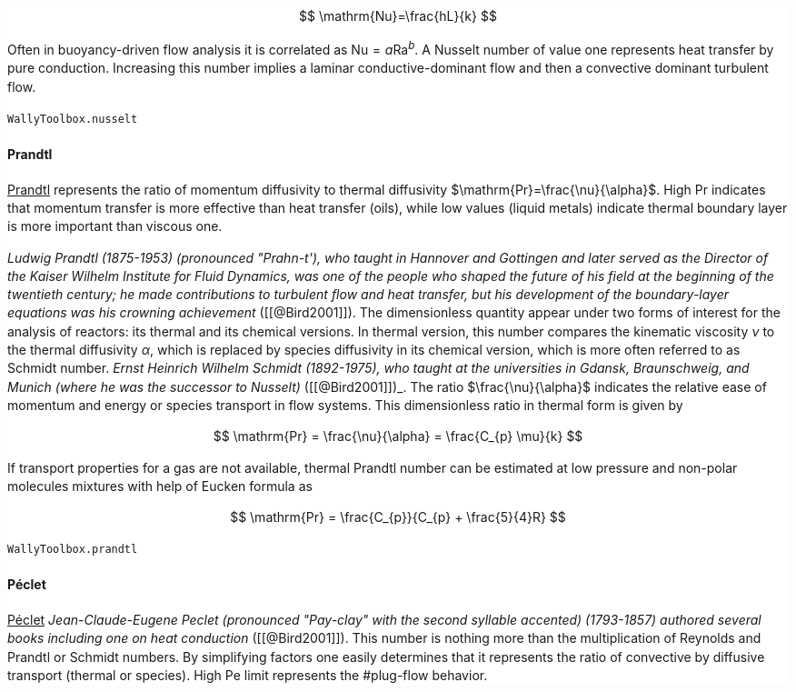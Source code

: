 $$
\mathrm{Nu}=\frac{hL}{k}
$$

Often in buoyancy-driven flow analysis it is correlated as $\mathrm{Nu}=a\mathrm{Ra}^b$. A Nusselt number of value one represents heat transfer by pure conduction. Increasing this number implies a laminar conductive-dominant flow and then a convective dominant turbulent flow.

```@docs
WallyToolbox.nusselt
```

#### Prandtl

[Prandtl](https://en.wikipedia.org/wiki/Prandtl_number) represents the ratio of momentum diffusivity to thermal diffusivity $\mathrm{Pr}=\frac{\nu}{\alpha}$. High $\mathrm{Pr}$ indicates that momentum transfer is more effective than heat transfer (oils), while low values (liquid metals) indicate thermal boundary layer is more important than viscous one.

*Ludwig Prandtl (1875-1953) (pronounced "Prahn-t'), who taught in Hannover and Gottingen and later served as the Director of the Kaiser Wilhelm Institute for Fluid Dynamics, was one of the people who shaped the future of his field at the beginning of the twentieth century; he made contributions to turbulent flow and heat transfer, but his development of the boundary-layer equations was his crowning achievement* ([[@Bird2001]]). The dimensionless quantity appear under two forms of interest for the analysis of reactors: its thermal and its chemical versions. In thermal version, this number compares the kinematic viscosity $\nu$ to the thermal diffusivity $\alpha$, which is replaced by species diffusivity in its chemical version, which is more often referred to as Schmidt number. *Ernst Heinrich Wilhelm Schmidt (1892-1975), who taught at the universities in Gdansk, Braunschweig, and Munich (where he was the successor to Nusselt)* ([[@Bird2001]])_. The ratio $\frac{\nu}{\alpha}$ indicates the relative ease of momentum and energy or species transport in flow systems. This dimensionless ratio in thermal form is given by

$$
\mathrm{Pr} = \frac{\nu}{\alpha} = \frac{C_{p} \mu}{k}
$$

If transport properties for a gas are not available, thermal Prandtl number can be estimated at low pressure and non-polar molecules mixtures with help of Eucken formula as

  
$$
\mathrm{Pr} = \frac{C_{p}}{C_{p} + \frac{5}{4}R}
$$

```@docs
WallyToolbox.prandtl
```

#### Péclet

[Péclet](https://en.wikipedia.org/wiki/Péclet_number) *Jean-Claude-Eugene Peclet (pronounced "Pay-clay" with the second syllable accented) (1793-1857) authored several books including one on heat conduction*  ([[@Bird2001]]). This number is nothing more than the multiplication of Reynolds and Prandtl or Schmidt numbers. By simplifying factors one easily determines that it represents the ratio of convective by diffusive transport (thermal or species). High $\mathrm{Pe}$ limit represents the #plug-flow behavior.  
